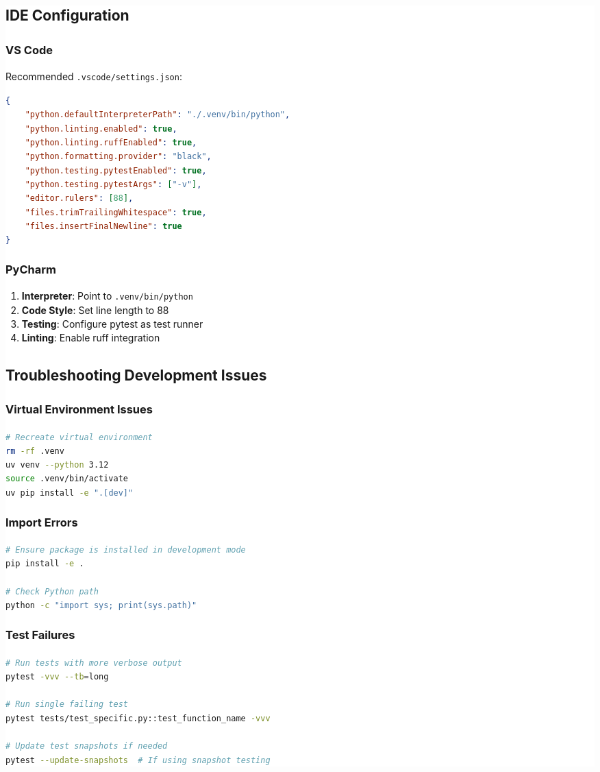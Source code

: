 ## IDE Configuration

### VS Code

Recommended `.vscode/settings.json`:

```json
{
    "python.defaultInterpreterPath": "./.venv/bin/python",
    "python.linting.enabled": true,
    "python.linting.ruffEnabled": true,
    "python.formatting.provider": "black",
    "python.testing.pytestEnabled": true,
    "python.testing.pytestArgs": ["-v"],
    "editor.rulers": [88],
    "files.trimTrailingWhitespace": true,
    "files.insertFinalNewline": true
}
```

### PyCharm

1. **Interpreter**: Point to `.venv/bin/python`
2. **Code Style**: Set line length to 88
3. **Testing**: Configure pytest as test runner
4. **Linting**: Enable ruff integration

## Troubleshooting Development Issues

### Virtual Environment Issues

```bash
# Recreate virtual environment
rm -rf .venv
uv venv --python 3.12
source .venv/bin/activate
uv pip install -e ".[dev]"
```

### Import Errors

```bash
# Ensure package is installed in development mode
pip install -e .

# Check Python path
python -c "import sys; print(sys.path)"
```

### Test Failures

```bash
# Run tests with more verbose output
pytest -vvv --tb=long

# Run single failing test
pytest tests/test_specific.py::test_function_name -vvv

# Update test snapshots if needed
pytest --update-snapshots  # If using snapshot testing
```
